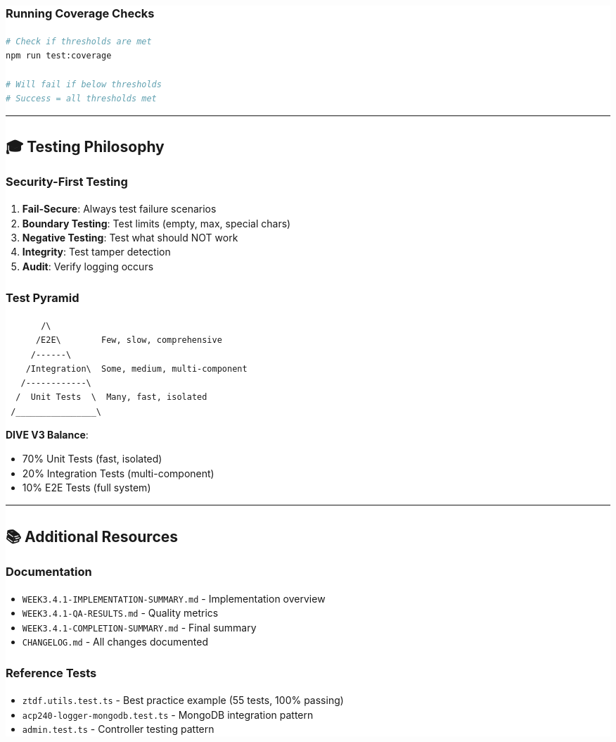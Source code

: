 ### Running Coverage Checks
```bash
# Check if thresholds are met
npm run test:coverage

# Will fail if below thresholds
# Success = all thresholds met
```

---

## 🎓 Testing Philosophy

### Security-First Testing
1. **Fail-Secure**: Always test failure scenarios
2. **Boundary Testing**: Test limits (empty, max, special chars)
3. **Negative Testing**: Test what should NOT work
4. **Integrity**: Test tamper detection
5. **Audit**: Verify logging occurs

### Test Pyramid
```
       /\
      /E2E\        Few, slow, comprehensive
     /------\
    /Integration\  Some, medium, multi-component
   /------------\
  /  Unit Tests  \  Many, fast, isolated
 /________________\
```

**DIVE V3 Balance**:
- 70% Unit Tests (fast, isolated)
- 20% Integration Tests (multi-component)
- 10% E2E Tests (full system)

---

## 📚 Additional Resources

### Documentation
- `WEEK3.4.1-IMPLEMENTATION-SUMMARY.md` - Implementation overview
- `WEEK3.4.1-QA-RESULTS.md` - Quality metrics
- `WEEK3.4.1-COMPLETION-SUMMARY.md` - Final summary
- `CHANGELOG.md` - All changes documented

### Reference Tests
- `ztdf.utils.test.ts` - Best practice example (55 tests, 100% passing)
- `acp240-logger-mongodb.test.ts` - MongoDB integration pattern
- `admin.test.ts` - Controller testing pattern

